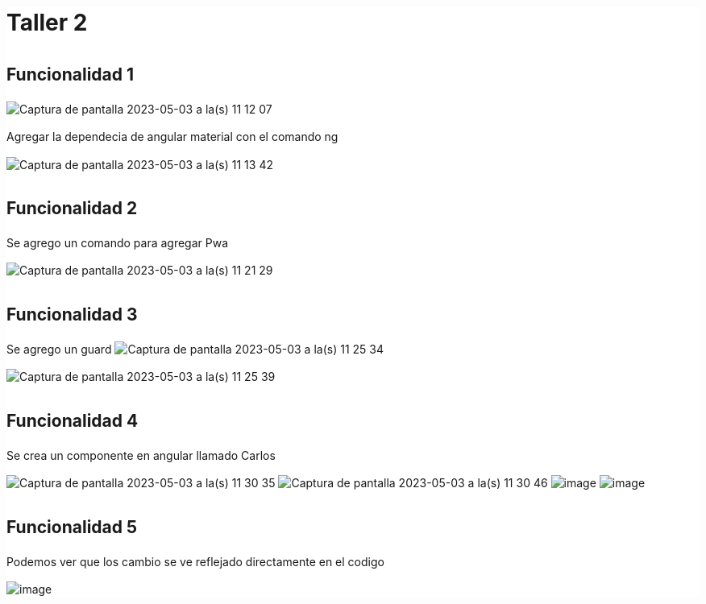 # Taller 2

## Funcionalidad 1

<img width="873" alt="Captura de pantalla 2023-05-03 a la(s) 11 12 07" src="https://user-images.githubusercontent.com/56742341/235976056-e0f31ea6-e1af-4d11-b0df-128d29411afd.png">

Agregar la dependecia de angular material con el comando ng

<img width="372" alt="Captura de pantalla 2023-05-03 a la(s) 11 13 42" src="https://user-images.githubusercontent.com/56742341/235976424-93c87b3f-439e-462e-8d64-dd8476a4e9f4.png">

## Funcionalidad 2

Se agrego un comando para agregar Pwa

<img width="812" alt="Captura de pantalla 2023-05-03 a la(s) 11 21 29" src="https://user-images.githubusercontent.com/56742341/235978504-e796b32a-8324-4e19-afdb-820819a9539f.png">

## Funcionalidad 3

Se agrego un guard
<img width="954" alt="Captura de pantalla 2023-05-03 a la(s) 11 25 34" src="https://user-images.githubusercontent.com/56742341/235979403-888b3799-5f31-4c4f-9097-f2b5b3e4be0b.png">

<img width="305" alt="Captura de pantalla 2023-05-03 a la(s) 11 25 39" src="https://user-images.githubusercontent.com/56742341/235979426-addbb604-b315-43a1-bbfd-bbf4c3dba666.png">

## Funcionalidad 4

Se crea un componente en angular llamado Carlos

<img width="910" alt="Captura de pantalla 2023-05-03 a la(s) 11 30 35" src="https://user-images.githubusercontent.com/56742341/235980906-81ed3cd8-9849-4723-be76-d0ba3fbc6a65.png">

<img width="285" alt="Captura de pantalla 2023-05-03 a la(s) 11 30 46" src="https://user-images.githubusercontent.com/56742341/235981022-7982aba6-d6f2-4d36-8bab-a4b70a147b2d.png">

<img width="524" alt="image" src="https://user-images.githubusercontent.com/56742341/235981252-b6795690-8928-4095-9a48-058f4ddaff3c.png">

<img width="238" alt="image" src="https://user-images.githubusercontent.com/56742341/235981309-a8977ade-34a3-4725-9611-2c6d1a6ac4a3.png">


## Funcionalidad 5
Podemos ver que los cambio se ve reflejado directamente en el codigo

<img width="1706" alt="image" src="https://user-images.githubusercontent.com/56742341/235983372-a6bea68b-d50e-4ef3-85e9-f87db28ba691.png">

